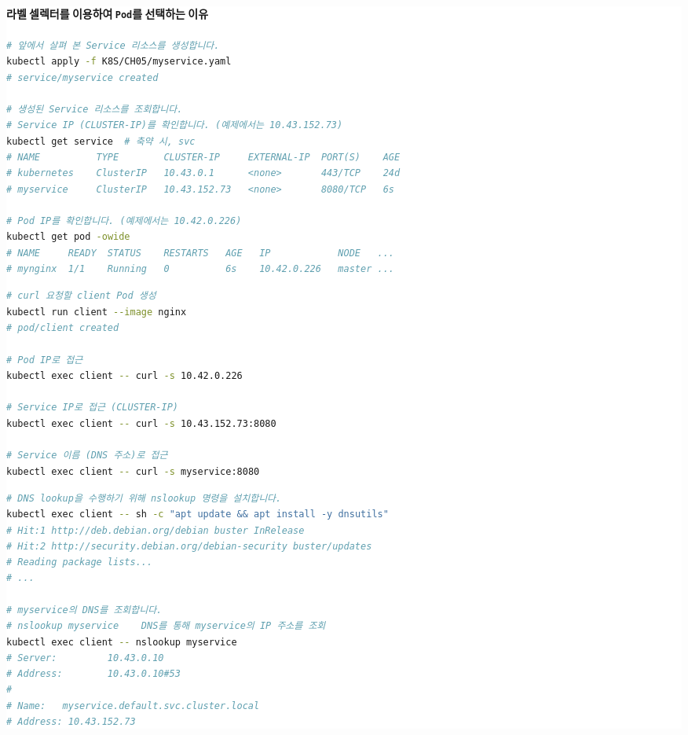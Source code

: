 
#### 라벨 셀렉터를 이용하여 `Pod`를 선택하는 이유

```bash
# 앞에서 살펴 본 Service 리소스를 생성합니다.
kubectl apply -f K8S/CH05/myservice.yaml
# service/myservice created

# 생성된 Service 리소스를 조회합니다.
# Service IP (CLUSTER-IP)를 확인합니다. (예제에서는 10.43.152.73)
kubectl get service  # 축약 시, svc
# NAME          TYPE        CLUSTER-IP     EXTERNAL-IP  PORT(S)    AGE
# kubernetes    ClusterIP   10.43.0.1      <none>       443/TCP    24d
# myservice     ClusterIP   10.43.152.73   <none>       8080/TCP   6s

# Pod IP를 확인합니다. (예제에서는 10.42.0.226)
kubectl get pod -owide
# NAME     READY  STATUS    RESTARTS   AGE   IP            NODE   ...
# mynginx  1/1    Running   0          6s    10.42.0.226   master ...
```

```bash
# curl 요청할 client Pod 생성
kubectl run client --image nginx
# pod/client created

# Pod IP로 접근
kubectl exec client -- curl -s 10.42.0.226

# Service IP로 접근 (CLUSTER-IP)
kubectl exec client -- curl -s 10.43.152.73:8080

# Service 이름 (DNS 주소)로 접근
kubectl exec client -- curl -s myservice:8080
```

```bash
# DNS lookup을 수행하기 위해 nslookup 명령을 설치합니다.
kubectl exec client -- sh -c "apt update && apt install -y dnsutils"
# Hit:1 http://deb.debian.org/debian buster InRelease
# Hit:2 http://security.debian.org/debian-security buster/updates 
# Reading package lists...
# ...

# myservice의 DNS를 조회합니다.
# nslookup myservice	DNS를 통해 myservice의 IP 주소를 조회
kubectl exec client -- nslookup myservice
# Server:         10.43.0.10
# Address:        10.43.0.10#53
# 
# Name:   myservice.default.svc.cluster.local
# Address: 10.43.152.73
```
